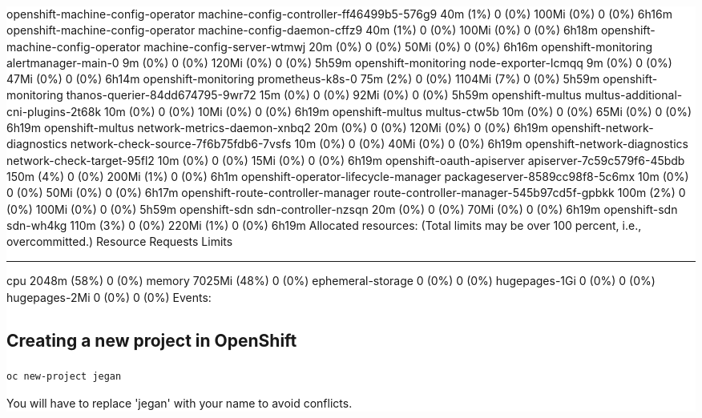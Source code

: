   openshift-machine-config-operator            machine-config-controller-ff46499b5-576g9                        40m (1%)      0 (0%)      100Mi (0%)       0 (0%)         6h16m
  openshift-machine-config-operator            machine-config-daemon-cffz9                                      40m (1%)      0 (0%)      100Mi (0%)       0 (0%)         6h18m
  openshift-machine-config-operator            machine-config-server-wtmwj                                      20m (0%)      0 (0%)      50Mi (0%)        0 (0%)         6h16m
  openshift-monitoring                         alertmanager-main-0                                              9m (0%)       0 (0%)      120Mi (0%)       0 (0%)         5h59m
  openshift-monitoring                         node-exporter-lcmqq                                              9m (0%)       0 (0%)      47Mi (0%)        0 (0%)         6h14m
  openshift-monitoring                         prometheus-k8s-0                                                 75m (2%)      0 (0%)      1104Mi (7%)      0 (0%)         5h59m
  openshift-monitoring                         thanos-querier-84dd674795-9wr72                                  15m (0%)      0 (0%)      92Mi (0%)        0 (0%)         5h59m
  openshift-multus                             multus-additional-cni-plugins-2t68k                              10m (0%)      0 (0%)      10Mi (0%)        0 (0%)         6h19m
  openshift-multus                             multus-ctw5b                                                     10m (0%)      0 (0%)      65Mi (0%)        0 (0%)         6h19m
  openshift-multus                             network-metrics-daemon-xnbq2                                     20m (0%)      0 (0%)      120Mi (0%)       0 (0%)         6h19m
  openshift-network-diagnostics                network-check-source-7f6b75fdb6-7vsfs                            10m (0%)      0 (0%)      40Mi (0%)        0 (0%)         6h19m
  openshift-network-diagnostics                network-check-target-95fl2                                       10m (0%)      0 (0%)      15Mi (0%)        0 (0%)         6h19m
  openshift-oauth-apiserver                    apiserver-7c59c579f6-45bdb                                       150m (4%)     0 (0%)      200Mi (1%)       0 (0%)         6h1m
  openshift-operator-lifecycle-manager         packageserver-8589cc98f8-5c6mx                                   10m (0%)      0 (0%)      50Mi (0%)        0 (0%)         6h17m
  openshift-route-controller-manager           route-controller-manager-545b97cd5f-gpbkk                        100m (2%)     0 (0%)      100Mi (0%)       0 (0%)         5h59m
  openshift-sdn                                sdn-controller-nzsqn                                             20m (0%)      0 (0%)      70Mi (0%)        0 (0%)         6h19m
  openshift-sdn                                sdn-wh4kg                                                        110m (3%)     0 (0%)      220Mi (1%)       0 (0%)         6h19m
Allocated resources:
  (Total limits may be over 100 percent, i.e., overcommitted.)
  Resource           Requests      Limits
  --------           --------      ------
  cpu                2048m (58%)   0 (0%)
  memory             7025Mi (48%)  0 (0%)
  ephemeral-storage  0 (0%)        0 (0%)
  hugepages-1Gi      0 (0%)        0 (0%)
  hugepages-2Mi      0 (0%)        0 (0%)
Events:              <none>
</pre>

## Creating a new project in OpenShift
```
oc new-project jegan
```
You will have to replace 'jegan' with your name to avoid conflicts.
